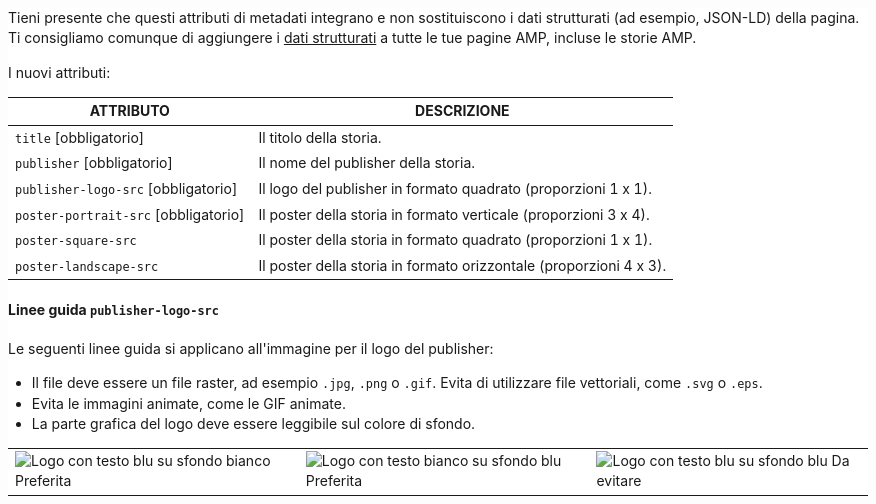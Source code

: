 
Tieni presente che questi attributi di metadati integrano e non sostituiscono i dati strutturati (ad esempio, JSON-LD) della pagina. Ti consigliamo comunque di aggiungere i [dati strutturati](https://developers.google.com/search/docs/data-types/article#amp-sd) a tutte le tue pagine AMP, incluse le storie AMP.

I nuovi attributi:

| ATTRIBUTO | DESCRIZIONE |
|--|--|
| `title` [obbligatorio] | Il titolo della storia. |
| `publisher` [obbligatorio] | Il nome del publisher della storia. |
| `publisher-logo-src` [obbligatorio] | Il logo del publisher in formato quadrato (proporzioni 1 x 1). |
| `poster-portrait-src` [obbligatorio] | Il poster della storia in formato verticale (proporzioni 3 x 4). |
| `poster-square-src` | Il poster della storia in formato quadrato (proporzioni 1 x 1). |
| `poster-landscape-src` | Il poster della storia in formato orizzontale (proporzioni 4 x 3). |

#### Linee guida `publisher-logo-src`

Le seguenti linee guida si applicano all'immagine per il logo del publisher:

* Il file deve essere un file raster, ad esempio `.jpg`, `.png` o `.gif`.  Evita di utilizzare file vettoriali, come `.svg` o `.eps`.
* Evita le immagini animate, come le GIF animate.
* La parte grafica del logo deve essere leggibile sul colore di sfondo.

<table>
  <tr>
    <td>
      <amp-img alt="Logo con testo blu su sfondo bianco" width="107" height="112" src="https://github.com/ampproject/amphtml/raw/master/extensions/amp-story/img/publisher-logo-1.png" layout="fixed">
        <noscript>
          <img alt="Logo con testo blu su sfondo bianco" src="img/publisher-logo-1.png">
        </noscript>
      </amp-img>
      Preferita
    </td>
    <td>
      <amp-img alt="Logo con testo bianco su sfondo blu" width="107" height="101" src="https://github.com/ampproject/amphtml/raw/master/extensions/amp-story/img/publisher-logo-2.png" layout="fixed">
        <noscript>
          <img alt="Logo con testo bianco su sfondo blu" src="img/publisher-logo-2.png">
        </noscript>
      </amp-img>
      Preferita
    </td>
    <td>
      <amp-img alt="Logo con testo blu su sfondo blu" width="103" height="102" src="https://github.com/ampproject/amphtml/raw/master/extensions/amp-story/img/publisher-logo-3.png" layout="fixed">
        <noscript>
          <img alt="Logo con testo blu su sfondo blu" src="img/publisher-logo-3.png">
        </noscript>
      </amp-img>
      Da evitare
    </td>
  </tr>
</table>
